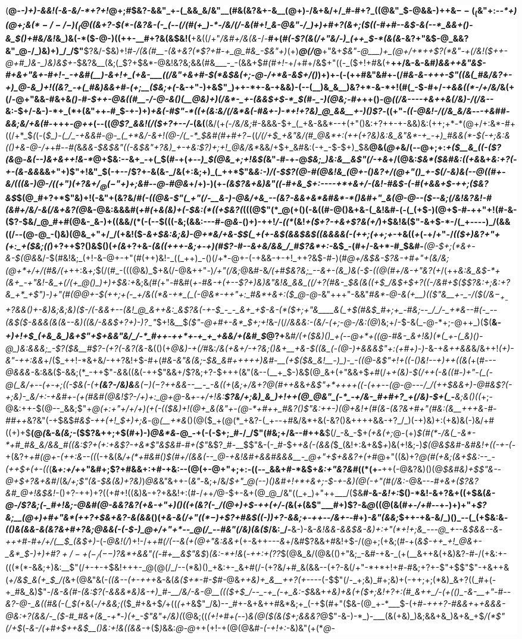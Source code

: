 (__@_--)+)-&&!(-&-&/-*+?+!_@+;_#_$&?-&&"_+-(_&&_&/&"__(#&(&?&+-&__(@+)-/&+&/+/_#-#+?_((@&"_$-@&&-)++&$--(_($&"+:_--*+)(@+;&$(*-/-/-)(_(@($(&+?-$(*-(&?&-(-_(--(/(#(+_)-*-/&/(/-&(#+!_&-@&"-/_)+)+#+?(&+;($((-#+#--&$-&(--*_&&+()-&_$()+#&/&!_&_)&(-*($-@-)((++-__#+?&(&$&!(__+&((/+"_/&#+/&(&-_/-__#+(_#(-$?(&(/+"&/-)_(++_$-*(&(&_-&?+"&$-@_&&?&"_@-/_)&)+)_/_/$"__$?&/-$&)+!_#-/(&(#__-(&+&?(*$?+#-+_@_#&_-$&"+)_(+)___@(/_@__+"&+_$&"-@___)+_(@+/+*++$?(*&"-+(/&!($++-@+#_)&-_)&)&$+_-$&?&__(&;(_$?+$&*-@&!&?&;&&(#&___-_-(&&+$_#(#+!-_+/+#+/&$+"((-_($+!+#&(+__++/&-&-&#_)&&++&"&$-#+&+"&+-#+!-_-+&#(__)-&+!+_(+&-___((/&"+&+#-$(*&$&(+;-@-/+*&-&$+/()_)+)+-(-(++#&"&#+-(/_#&-&-+++-$"((&(_#&/&?+-+)_@-&_)+!((&?_-+(_#&)&&+#-(+;__($&;+(_-&-+"-)+&$"_)++-*+-&-+&&)-(--(__)&_&__)&?+*-&-*+!(#(_-$-#+/_-+&&((*-/+/&/_&(+(/-@+"&&-#&+&*()-#-$++-@&((#__-/-@-&()(__@&)+)(/&*-_+-(&&$+$-*_$(#-_-)(@&;-#+*++()-@_((/&----+&++&(/&)-/(/&--_&:-$+/-&-)-*+_(*+(&"++-#_$-+-)+)_+&(-#$"-*((+(&:&/(/&*&(-#&+-)-*+!+?&)_@_&&__+-)()$?_-((+"-*_(_(-@&!-/(/&_&/&*--_-+&_#_#-&&;&/+&(#-_+$+$+_-@++_(--((_@$?_&&!(/($+?+--/-_(&(__(&/(+_(-/&/&;_#-&&&-$+_(_+&-&&*--+(+"()&:+?++-+-&&)&:(++;+*-*(@+/+:&*-#+((/+*_$_(_(-(_$_)-(_/_-+&&#-@-_(_+*&/-&+!(@-/(_-*_$&#(#+#+?_$-(($_/(/+$_+&"&/(#_@&*+:(++(+?&)&:&_&"&*-+_-+)_#&&(*-$(-+;&:&(()+&-@-/+_+#-*-#(*&*&&-$&$&"((-&_$&"+?&)_+-+&:$?_)+;+!_@&*_/&*_&&/+$+_&#&:(-+_-$-$+)_$&__@&(_@+_&/(--@+;+:_+($__&_((-($?(&_@-_&*(--)&$+$&++!&*-*_@+$&:--&+_-+(_$(#-+(*+--)_$(@&_+;+!&$(*&"-#-+-@_$&;_)&:&__&$"(/-+&_+/(@&:_$&*($&#&:((+&_&+_&:+?(-+-(&-&&_&&+"+)$"+!&"_$(-+--/$?+-&(&-_/&(+:&;+)_(_++*$"&*&:-)_/(-_$$?(@-#(@&!&_(@+-()&?+/(@+"()_+-$(/-&_)&(--_@_((#+-&/(((&-)_@-/((+"_)_(+?&$+/_@(-$"+)+;&#_--@-#_@&*+/+)-)(+-_(&$?&+&)&"((-#+&_$+:----+*+&+/-(&!-#&$-(-#(+&&+$-++;($&?&$_$(@_#+?+*$"&)+!(-&"+(&?&/_#(*-((@&-$"(_+"(/-__&-)-@&/+&_--(&?-&&+&*&#&*-*()&#+"_&(@-@--($--&;(/&!&?&!-#(*&#+/&/-&(/&+&?(@_&-@&:&&&#(*+#(*+_&(&)+(-$&:(*((+$&?(_(((@$"(*_@(+()(-&((#-@()&+&-(_&!&#-(-(_(+$-)(@+$-#-++"+!(#-&-($?-$&/_@_#+#(@&-_&-)+((&&/(*(-(--$(((-&;(&&:---#-@_&_-()+)-++!_/-((*_(&!_+($+?-+&+$?&(+/_)+$&!&($"-&+$-*-/(_+----)_/(&&((/--(@-@_-()&)(@&_+"+/_/(+&!($-*&+_$&:&;&)-@+*&/+&-$_$(_+(+-&$(&&$&$((&&&&(-(++;(++;+*-+&((_+_(-+/+"-/_(($+)&?+"+(+:_+($&;((_)+?++$?()&$()(*+(&*+?+&-_(&((+++-&;+-+)(#$?-#--&+&/&&_/_#$?&*+:-_&$_-(#+/-&+*-#_$&#-___(@-$+;(*&+-&-$(@&_&/-$(#&!&;_(+!-&-@+-+"(#(++)&!-_((_++)_-()(/+*-@+-(-+&&-+-+!_++?&$-#-)(#_@+/&$&-$?&-+#+"+(&/&;(@+*+/+/(#&/(+_++:&_+;_$(/(#_-(((@&)_$+&(/-@&$+$+"_-_)_/+"(/&;_@&#-&_/(+_#_$&?&;_--&+-(&_)&(-$-((@(#+/&-+"&?(+_/(++*&:&_&$-*+(&+_-+"&!-&_+(/(+_@()_)+)+$&:+*&;&_(#(_+"-#&#(*+-_#&_-+(+--$?+)&)&"&!&_&&_((/+?(#&-_$&(_&((+$_/&$+$+?((-/&#+$($$?&:+;&:+?&_+*_+$"_)-)+"(#(@_@+_-$(++;+(-_+/&((*&-+*_(_(-@&*-++"+:_#&*+&+:($_@-@-*&"+++"-&&"_#&*_-_@-&(*+__)(($"&__+-_-/($(/&$-_+_-+$?&&()+-&)&;&;&)($-/(-&&+--(&!_@_&++&:_&$?&(-+-$_-_-_&+_+$-&-*(*($+;+"&____&(_+$(#&$_#+;+_-#&;--_/_/-_+*&--#(-_--(&$($-&&&(&(&--&)((&/-&&$+?+)-)$?_-$"_$+!&__$_($"-@+#+-&*_$+;+!_&-/(/_/&&&:-(&/-(+;-@-/&:(@_)&;+/-$-&(_-@-*+;-@++_)($(__&_-+)+!+$_(+&_&_)&+$"+$+&&"&/_/-*_#++-++*+-+_+_+&&/+(&#_$_@$?+$__&#_/($+$($&)()_+(--@+*+((@-#&-_&+!&)(*(_+-(_&)()-@_)&:&&&;_-$?($&__#$?-(+?(-&?(&-_&(()(+_@&)-+(/_#&:_/&(+&+/-*+?&;()&+__+&-$((&_(-(@-)+&&&$"+:(*+#+)-)_-&-+*&++&&*&/&++!_(+)-*&"-++:&*&_+/($_++!-*&+&/-++?&!+$-#+(_#&-&"&(&;-$&_&#+++++)&#-__(+$($&_&!__-)_)-_-((@-&$"+!+((-()&!--+)++((&(_+(#-*--_@&_&&-*&:&&($-&&;(*_-++$"_-&_&((&(-++$"&&+/$?&;+?-$+++(&"(&--(__+_$-)&$(@_&+(+"&&+$_+_#(/+*+(&)-$(/++(-&((#-)+"-(_(-@(_&/+--(+-+;((-$&(-(+__(&?-/&)&__&($-)(-$?++&&--__-_-&((+*(*&;+/&_+?_@(#++&*&*+&$"+*++++((-(++--(@-@---/_/(++$_&&_+)-@_#_&$?(-+;&)-_&/+:-+&#+-(+(#&#(@&!$?-/+)+:_@+*_@_-&*+-+/+!&:__$?&/+;&)_&_)+!++(@_@&"_(-*_-+/&-_#+#+?_+(/&)-$+(_-__&;&$()($(*+;-@&:++-$(@--_&&;$"+*_@(_+:+"+/+/+)(+(-(_($&)+!(@+_&(&"+-(@-*+#++_#&?()$"&:++-)(@+_&!+_(#(&-(&?&_+#+"(#&:(&__+++&-#-#_#+_+*&?&"(-+$&$_#&$-++(+!_$+)+;&_-@_(__+*&_()(@($_+(@(*_+&?-(_+--+#&/&*+&(-&?()&++++&&-+?_/_)(-+)&)+:(+&)&(-)&/+#((+)+$__(@_(_&-&_(&;_-($$?&++;+$(#+)-)_@&*&_-@_-+(-(-$+;_#-/_/$"(#&;+/&--#++&__$(/_-&_-$+_(+&(+;_@-(+)_$(#(*-/&(_-&*-*+#_#&_&/&&_#((&:$?+(+:+&$?-+&*$"&$&#-#+($"_&$?_#-__$$"&-(-_#-$+_+&(-(&&(_$_(&!+:&+&$_+_)&(+!&;-)_$(@&$&#___-&#&!+(_(-*+*-(_-+(&?+_+#(@+-(++:&--((_(-+&(&_/+___(*+#&#()_$(#+/(&&(--_@-+&!&#+&&#&&&__-_@+"+$+&&?+(+#_@+"((&)+?_@(#(+&;(&+$&:--_-(++$+(+-((_(__&_+:+/+_+"&#+;$?+#&&+:+#-+&:--(@(+-@+"+;+:-((--_&&+#-*&$+_&:+"&?&#_((*(+-__++(-@&?&)()(@_$&#&)+$$"&--@+$+?&+&#_/(&_/+;$"(&-$&(&)+?&)_)_@&_&"&$+$+-(*&"-*&;+/&/_$+"_@(--)()&#+!+*+&+;-$-*+-&)(@(-+"(#(/&:-*_@&--*-#+&+($?&?&#_@+!&$&!-*()+?-++)+?((+#+!((&)&-+?+&&!+:(#-/_+_+_/_@-$+-&+(@_@_/&"((_+_)+"++___/($&__#-&-_&!+:_$()-*&!-&+?&+((+$&(_&-@-/$?&;(-_#+!&;-@&#(@-&&?&?(+&-+"+)()((+(&?(-_/(@+)+$-++(+/-(_&(*+*(&$"___#+)$?-&_@_((@(&(#_+-/+#-_-+-)+)+"+_$?&;__(@+)+#+"&*(++?+$&+&?-&(&&_()(*+&-&(/+"($(*-)+$$?+#&$((-)_)+?-&&;+-+_+--/&+-*-#+)_-&"(&&;_$++-+&-&/_)()_--(_(+$&:&*-(()&(_&&-&$($&?&_+#+?&;_@_&_&(_-*_(-$-)_@+/+"+*--_@(/_--#&"(/&)(&($_/&:_/-__&-)-&-_&!&&-&&$&-&)+:+"(*+!+;&_---@_+--&$&*&*--&*-++*+#-#+/+/(__$_(&$+)-_(-_@&!(/_)+!-/+*+#(/(--&(+(@+"&:&&+*(+-&++-_--&_+/&#$?&&+#&!+$-/(@+;(+&;(#-+(_&$-++_+!_@&+-_&*_$-)+)+#$?+/-+(-_/(--)$?&*+&&"((-#+__&$"&$_)_(&:-*+!&_(_-++:+($?$?_$(@&_&/(@&(()+"&;_-&#-+&-_(+(__&++&(+&)&?-#-/(+&:+-(((*(*-&&;+)&:__$"(/+-+-+$&!+++-_@(@(/_/--(*&)()_+&:+-_&+#(/-(+?&/+#_&(&&--(+?-&(/+"-*+*+!+#-#&;+?+-$"+$$"$"-+&++&(*+/&$_&(+_$_/(*&+(@&"&(-_((&--(+-+++_&-&(_&($+*-#-$_#-@&*++&)+_&__++?(+-*---(-$$"(/-_+;&)_#+;&)+(-++;+;(*&)_&+?((_#+(-+_#&_&)$"_-_/_&-&(#-(&:$?(-&&&*&)&-+)_#-__/&/-&-@__((($+$_/--_-+_(-+_&:-$_&&+_+&)+&(+($+;&!+?+:(#_&++_/-(+(()_-&-__+"-#--&?-@-_&((#&(-(_$(+_&(*-/+&&;(*($_#+&+$_/_+((_(+_+&$"_/&)--_#+-&+&++#&*&;+_(-+$(#+"($&-(@_+-*___$-(+#-*+++?-#&&+*+*+&&&-@&:+?(&&/-_($-#_#&+(&_-+*-)(+_-$"&"+/&)(*(@&;((_(+!+#+(_--)_&(@($(&($+;&&&?_@$"-&-)-*_)-___(&(+&)_)&;&&+&_)&+&_+$_/(*$"(/+$_(-*&_-/(+_#+$++&$__()&:+!&((&&*-+($_)_&&:_@-@_++(+!-+(@(@&#_-(-+!+:-_&)&"(+(*_@_-
